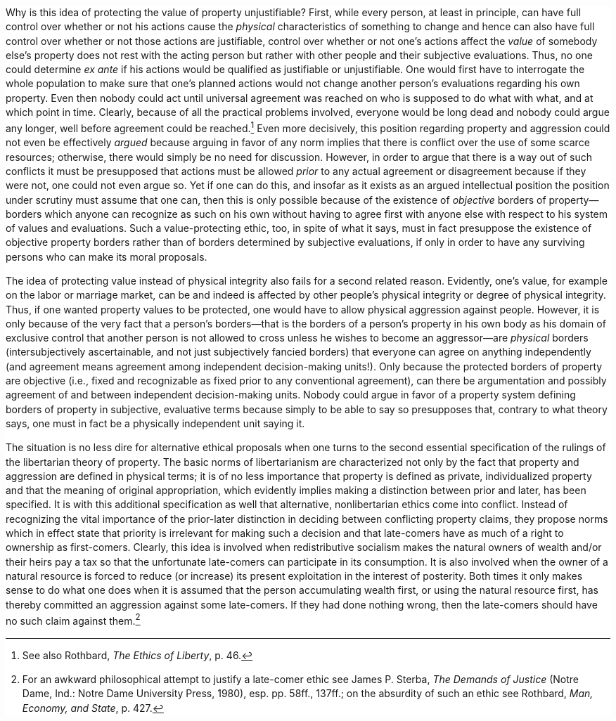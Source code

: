 Why is this idea of protecting the value of property unjustifiable? First, while every person, at least in principle, can have full control over whether or not his actions cause the *physical* characteristics of something to change and hence can also have full control over whether or not those actions are justifiable, control over whether or not one’s actions affect the *value* of somebody else’s property does not rest with the acting person but rather with other people and their subjective evaluations. Thus, no one could determine *ex ante* if his actions would be qualified as justifiable or unjustifiable. One would first have to interrogate the whole population to make sure that one’s planned actions would not change another person’s evaluations regarding his own property. Even then nobody could act until universal agreement was reached on who is supposed to do what with what, and at which point in time. Clearly, because of all the practical problems involved, everyone would be long dead and nobody could argue any longer, well before agreement could be reached.[^30] Even more decisively, this position regarding property and aggression could not even be effectively *argued* because arguing in favor of any norm implies that there is conflict over the use of some scarce resources; otherwise, there would simply be no need for discussion. However, in order to argue that there is a way out of such conflicts it must be presupposed that actions must be allowed *prior* to any actual agreement or disagreement because if they were not, one could not even argue so. Yet if one can do this, and insofar as it exists as an argued intellectual position the position under scrutiny must assume that one can, then this is only possible because of the existence of *objective* borders of property—borders which anyone can recognize as such on his own without having to agree first with anyone else with respect to his system of values and evaluations. Such a value-protecting ethic, too, in spite of what it says, must in fact presuppose the existence of objective property borders rather than of borders determined by subjective evaluations, if only in order to have any surviving persons who can make its moral proposals.

[^30]: See also Rothbard, *The Ethics of Liberty*, p. 46.

The idea of protecting value instead of physical integrity also fails for a second related reason. Evidently, one’s value, for example on the labor or marriage market, can be and indeed is affected by other people’s physical integrity or degree of physical integrity. Thus, if one wanted property values to be protected, one would have to allow physical aggression against people. However, it is only because of the very fact that a person’s borders—that is the borders of a person’s property in his own body as his domain of exclusive control that another person is not allowed to cross unless he wishes to become an aggressor—are *physical* borders (intersubjectively ascertainable, and not just subjectively fancied borders) that everyone can agree on anything independently (and agreement means agreement among independent decision-making units!). Only because the protected borders of property are objective (i.e., fixed and recognizable as fixed prior to any conventional agreement), can there be argumentation and possibly agreement of and between independent decision-making units. Nobody could argue in favor of a property system defining borders of property in subjective, evaluative terms because simply to be able to say so presupposes that, contrary to what theory says, one must in fact be a physically independent unit saying it.

The situation is no less dire for alternative ethical proposals when one turns to the second essential specification of the rulings of the libertarian theory of property. The basic norms of libertarianism are characterized not only by the fact that property and aggression are defined in physical terms; it is of no less importance that property is defined as private, individualized property and that the meaning of original appropriation, which evidently implies making a distinction between prior and later, has been specified. It is with this additional specification as well that alternative, nonlibertarian ethics come into conflict. Instead of recognizing the vital importance of the prior-later distinction in deciding between conflicting property claims, they propose norms which in effect state that priority is irrelevant for making such a decision and that late-comers have as much of a right to ownership as first-comers. Clearly, this idea is involved when redistributive socialism makes the natural owners of wealth and/or their heirs pay a tax so that the unfortunate late-comers can participate in its consumption. It is also involved when the owner of a natural resource is forced to reduce (or increase) its present exploitation in the interest of posterity. Both times it only makes sense to do what one does when it is assumed that the person accumulating wealth first, or using the natural resource first, has thereby committed an aggression against some late-comers. If they had done nothing wrong, then the late-comers should have no such claim against them.[^31]


[^26]: On the problem of deriving “ought” from “is” see W.D. Hudson, ed., *The Is-Ought Question* (London: Macmillan 1969).
[^27]: See Rothbard, *The Ethics of Liberty*, p. 45.
[^28]: On the importance of the definition of aggression as physical aggression see also Rothbard, ibid., chaps. 8–9; idem, “Law, Property Rights and Air Pollution,” *Cato Journal* (Spring, 1982).
[^29]: On the idea of structural violence as distinct from physical violence see Dieter Senghass, ed., *Imperialismus und strukturelle Gewalt* (Frankfurt/M.: Suhrkamp, 1972). The idea of defining aggression as an invasion of property *values* also underlies both the theories of justice of John Rawls and Robert Nozick, however different these two authors may have appeared to be to many commentators. For how could Rawls think of his so-called difference-principle (“Social and economic inequalities are to be arranged so that they are reasonably expected to be to everyone’s—including the least advantaged ones—advantage or benefit,” John Rawls, *A Theory of Justice* [Cambridge, Mass.: Harvard University Press 1971], pp. 60–83, 75ff.), as justified unless he believes that simply by increasing his relative wealth a more fortunate person commits an aggression, and a less fortunate one then has a valid claim against the more fortunate person only because the former’s relative position in terms of value has deteriorated?! And how could Robert Nozick claim it to be justified for a “dominant protection agency” to outlaw competitors, regardless of what their actions would have been like? (Robert Nozick, *Anarchy, State, and Utopia* [New York: Basic Books, 1974], pp. 55f.) Or how could he believe it to be morally correct to outlaw so-called nonproductive exchanges, i.e., exchanges where one party would be better off if the other one did not exist at all or at least had nothing to do with it (as, for instance, in the case of a blackmailee and a blackmailer), regardless of whether or not such an exchange involved physical invasion of any kind (ibid., pp. 83–86) unless he thought that the right to have the integrity of one’s property values (rather than its physical integrity) preserved existed? For a devastating critique of Nozick’s theory in particular see Rothbard, *The Ethics of Liberty*, chap. 29; on the fallacious use of the indifference curve analysis, employed both by Rawls and Nozick, idem, *Toward a Reconstruction of Utility and Welfare Economics* (New York: Center for Libertarian Studies, Occasional Paper Series, No. 3, 1977).
[^31]: For an awkward philosophical attempt to justify a late-comer ethic see James P. Sterba, *The Demands of Justice* (Notre Dame, Ind.: Notre Dame University Press, 1980), esp. pp. 58ff., 137ff.; on the absurdity of such an ethic see Rothbard, *Man, Economy, and State*, p. 427.
[^32]: It should be noted here that only if property rights are conceptualized as private property rights originating in time does it then become possible to make contracts. Clearly enough, contracts are agreements between enumerable physically independent units which are based on the mutual recognition of each contractor’s private ownership claims to things acquired prior in time to the agreement and which then concern the transfer of property titles to definite things from a definite prior to a definite later owner. No such thing as contracts could conceivably exist in the framework of a late-comer ethic!